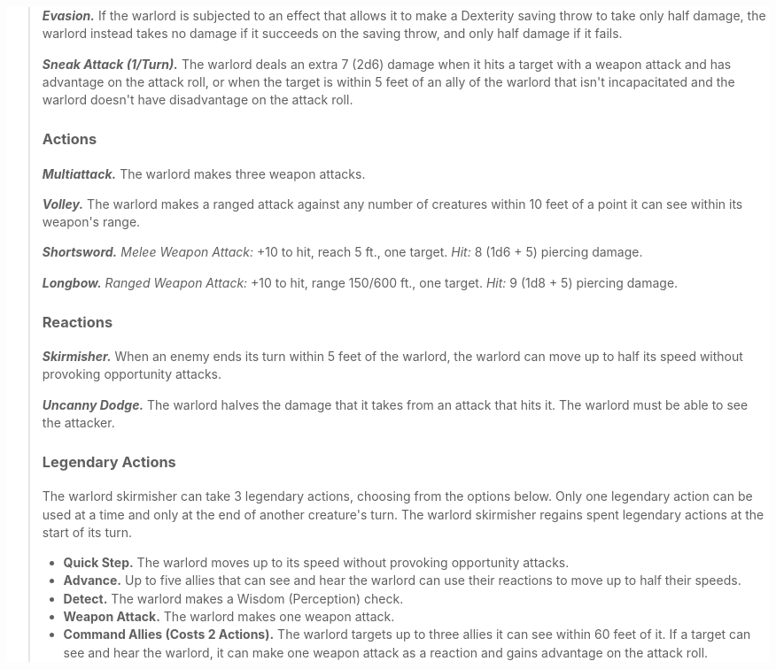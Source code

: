 >***Evasion.*** If the warlord is subjected to an effect that allows it to make a Dexterity saving throw to take only half damage, the warlord instead takes no damage if it succeeds on the saving throw, and only half damage if it fails.  
>
>***Sneak Attack (1/Turn).*** The warlord deals an extra 7 (2d6) damage when it hits a target with a weapon attack and has advantage on the attack roll, or when the target is within 5 feet of an ally of the warlord that isn't incapacitated and the warlord doesn't have disadvantage on the attack roll.  
>
>### Actions
>***Multiattack.*** The warlord makes three weapon attacks.  
>
>***Volley.*** The warlord makes a ranged attack against any number of creatures within 10 feet of a point it can see within its weapon's range.  
>
>***Shortsword.*** *Melee Weapon Attack:* +10 to hit, reach 5 ft., one target. *Hit:* 8 (1d6 + 5) piercing damage.  
>
>***Longbow.*** *Ranged Weapon Attack:* +10 to hit, range 150/600 ft., one target. *Hit:* 9 (1d8 + 5) piercing damage.  
>
>### Reactions
>***Skirmisher.*** When an enemy ends its turn within 5 feet of the warlord, the warlord can move up to half its speed without provoking opportunity attacks.  
>
>***Uncanny Dodge.*** The warlord halves the damage that it takes from an attack that hits it. The warlord must be able to see the attacker.  
>
>### Legendary Actions
>The warlord skirmisher can take 3 legendary actions, choosing from the options below. Only one legendary action can be used at a time and only at the end of another creature's turn. The warlord skirmisher regains spent legendary actions at the start of its turn.
>
>- **Quick Step.** The warlord moves up to its speed without provoking opportunity attacks.
>- **Advance.** Up to five allies that can see and hear the warlord can use their reactions to move up to half their speeds.
>- **Detect.** The warlord makes a Wisdom (Perception) check.
>- **Weapon Attack.** The warlord makes one weapon attack.
>- **Command Allies (Costs 2 Actions).** The warlord targets up to three allies it can see within 60 feet of it. If a target can see and hear the warlord, it can make one weapon attack as a reaction and gains advantage on the attack roll.